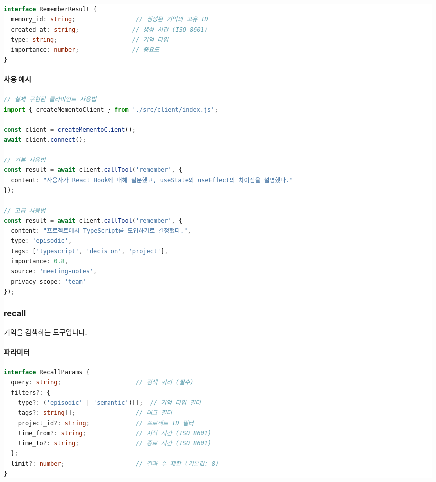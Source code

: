 ```typescript
interface RememberResult {
  memory_id: string;                 // 생성된 기억의 고유 ID
  created_at: string;               // 생성 시간 (ISO 8601)
  type: string;                     // 기억 타입
  importance: number;               // 중요도
}
```

#### 사용 예시

```typescript
// 실제 구현된 클라이언트 사용법
import { createMementoClient } from './src/client/index.js';

const client = createMementoClient();
await client.connect();

// 기본 사용법
const result = await client.callTool('remember', {
  content: "사용자가 React Hook에 대해 질문했고, useState와 useEffect의 차이점을 설명했다."
});

// 고급 사용법
const result = await client.callTool('remember', {
  content: "프로젝트에서 TypeScript를 도입하기로 결정했다.",
  type: 'episodic',
  tags: ['typescript', 'decision', 'project'],
  importance: 0.8,
  source: 'meeting-notes',
  privacy_scope: 'team'
});
```

### recall

기억을 검색하는 도구입니다.

#### 파라미터

```typescript
interface RecallParams {
  query: string;                     // 검색 쿼리 (필수)
  filters?: {
    type?: ('episodic' | 'semantic')[];  // 기억 타입 필터
    tags?: string[];                 // 태그 필터
    project_id?: string;             // 프로젝트 ID 필터
    time_from?: string;              // 시작 시간 (ISO 8601)
    time_to?: string;                // 종료 시간 (ISO 8601)
  };
  limit?: number;                    // 결과 수 제한 (기본값: 8)
}
```
